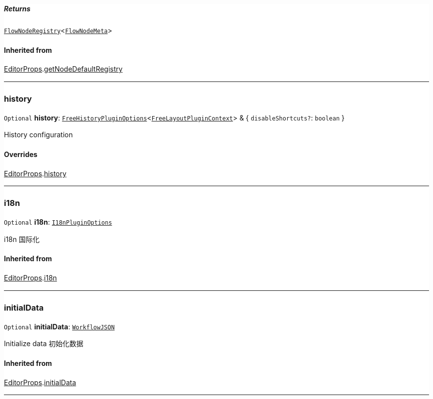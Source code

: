 ##### Returns

[`FlowNodeRegistry`](/en/auto-docs/free-layout-editor/interfaces/FlowNodeRegistry-1.md)<[`FlowNodeMeta`](/en/auto-docs/free-layout-editor/interfaces/FlowNodeMeta.md)>

#### Inherited from

[EditorProps](/en/auto-docs/free-layout-editor/interfaces/EditorProps-1.md).[getNodeDefaultRegistry](/en/auto-docs/free-layout-editor/interfaces/EditorProps-1.md#getnodedefaultregistry)

***

### history

`Optional` **history**: [`FreeHistoryPluginOptions`](/en/auto-docs/free-layout-editor/interfaces/FreeHistoryPluginOptions.md)<[`FreeLayoutPluginContext`](/en/auto-docs/free-layout-editor/variables/FreeLayoutPluginContext-1.md)> & { `disableShortcuts?`: `boolean`  }

History configuration

#### Overrides

[EditorProps](/en/auto-docs/free-layout-editor/interfaces/EditorProps-1.md).[history](/en/auto-docs/free-layout-editor/interfaces/EditorProps-1.md#history)

***

### i18n

`Optional` **i18n**: [`I18nPluginOptions`](/en/auto-docs/free-layout-editor/interfaces/I18nPluginOptions.md)

i18n
国际化

#### Inherited from

[EditorProps](/en/auto-docs/free-layout-editor/interfaces/EditorProps-1.md).[i18n](/en/auto-docs/free-layout-editor/interfaces/EditorProps-1.md#i18n)

***

### initialData

`Optional` **initialData**: [`WorkflowJSON`](/en/auto-docs/free-layout-editor/interfaces/WorkflowJSON.md)

Initialize data
初始化数据

#### Inherited from

[EditorProps](/en/auto-docs/free-layout-editor/interfaces/EditorProps-1.md).[initialData](/en/auto-docs/free-layout-editor/interfaces/EditorProps-1.md#initialdata)

***
